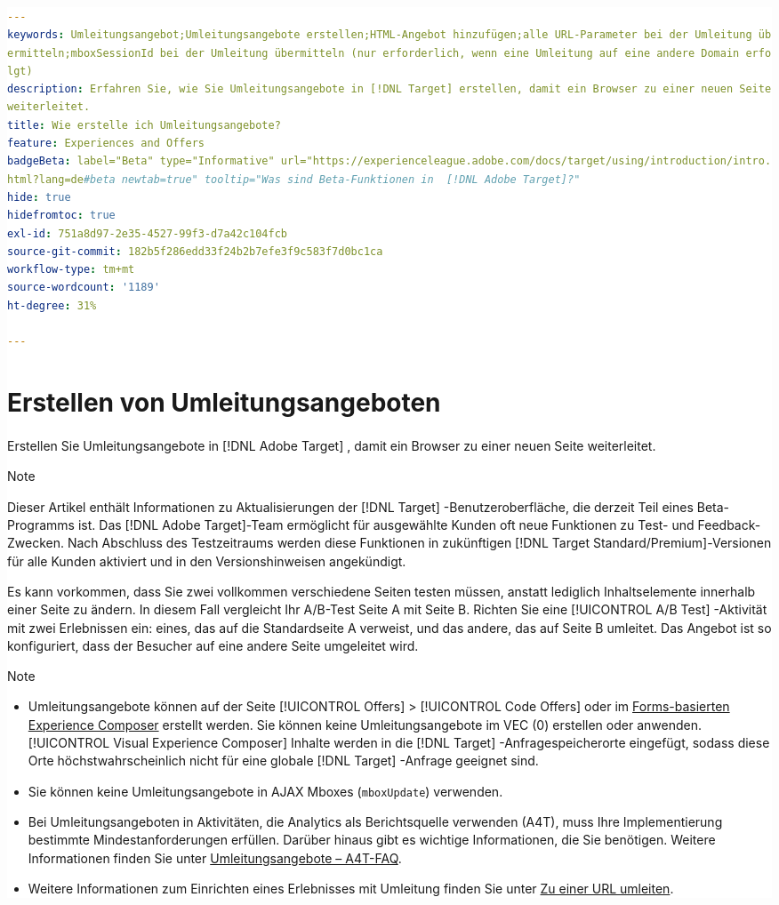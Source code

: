 ```yaml
---
keywords: Umleitungsangebot;Umleitungsangebote erstellen;HTML-Angebot hinzufügen;alle URL-Parameter bei der Umleitung übermitteln;mboxSessionId bei der Umleitung übermitteln (nur erforderlich, wenn eine Umleitung auf eine andere Domain erfolgt)
description: Erfahren Sie, wie Sie Umleitungsangebote in [!DNL Target] erstellen, damit ein Browser zu einer neuen Seite weiterleitet.
title: Wie erstelle ich Umleitungsangebote?
feature: Experiences and Offers
badgeBeta: label="Beta" type="Informative" url="https://experienceleague.adobe.com/docs/target/using/introduction/intro.html?lang=de#beta newtab=true" tooltip="Was sind Beta-Funktionen in  [!DNL Adobe Target]?"
hide: true
hidefromtoc: true
exl-id: 751a8d97-2e35-4527-99f3-d7a42c104fcb
source-git-commit: 182b5f286edd33f24b2b7efe3f9c583f7d0bc1ca
workflow-type: tm+mt
source-wordcount: '1189'
ht-degree: 31%

---
```


# Erstellen von Umleitungsangeboten

Erstellen Sie Umleitungsangebote in [!DNL Adobe Target] , damit ein Browser zu einer neuen Seite weiterleitet.

>[!NOTE]
>
>Dieser Artikel enthält Informationen zu Aktualisierungen der [!DNL Target] -Benutzeroberfläche, die derzeit Teil eines Beta-Programms ist. Das [!DNL Adobe Target]-Team ermöglicht für ausgewählte Kunden oft neue Funktionen zu Test- und Feedback-Zwecken. Nach Abschluss des Testzeitraums werden diese Funktionen in zukünftigen [!DNL Target Standard/Premium]-Versionen für alle Kunden aktiviert und in den Versionshinweisen angekündigt.

Es kann vorkommen, dass Sie zwei vollkommen verschiedene Seiten testen müssen, anstatt lediglich Inhaltselemente innerhalb einer Seite zu ändern. In diesem Fall vergleicht Ihr A/B-Test Seite A mit Seite B. Richten Sie eine [!UICONTROL A/B Test] -Aktivität mit zwei Erlebnissen ein: eines, das auf die Standardseite A verweist, und das andere, das auf Seite B umleitet. Das Angebot ist so konfiguriert, dass der Besucher auf eine andere Seite umgeleitet wird.

>[!NOTE]
>
> * Umleitungsangebote können auf der Seite [!UICONTROL Offers] > [!UICONTROL Code Offers] oder im [Forms-basierten Experience Composer](/help/main/c-experiences/form-experience-composer.md) erstellt werden. Sie können keine Umleitungsangebote im VEC (0) erstellen oder anwenden. [!UICONTROL Visual Experience Composer] Inhalte werden in die [!DNL Target] -Anfragespeicherorte eingefügt, sodass diese Orte höchstwahrscheinlich nicht für eine globale [!DNL Target] -Anfrage geeignet sind.
>
>* Sie können keine Umleitungsangebote in AJAX Mboxes (`mboxUpdate`) verwenden.
>
>* Bei Umleitungsangeboten in Aktivitäten, die Analytics als Berichtsquelle verwenden (A4T), muss Ihre Implementierung bestimmte Mindestanforderungen erfüllen. Darüber hinaus gibt es wichtige Informationen, die Sie benötigen. Weitere Informationen finden Sie unter [Umleitungsangebote – A4T-FAQ](/help/main/c-integrating-target-with-mac/a4t/r-a4t-faq/a4t-faq-redirect-offers.md#concept_21BF213F10E1414A9DCD4A98AF207905).
>
>* Weitere Informationen zum Einrichten eines Erlebnisses mit Umleitung finden Sie unter [Zu einer URL umleiten](/help/main/c-experiences/c-visual-experience-composer/redirect-offer.md#task_9578678D42784F5EB9638F8AC8C911FA).
